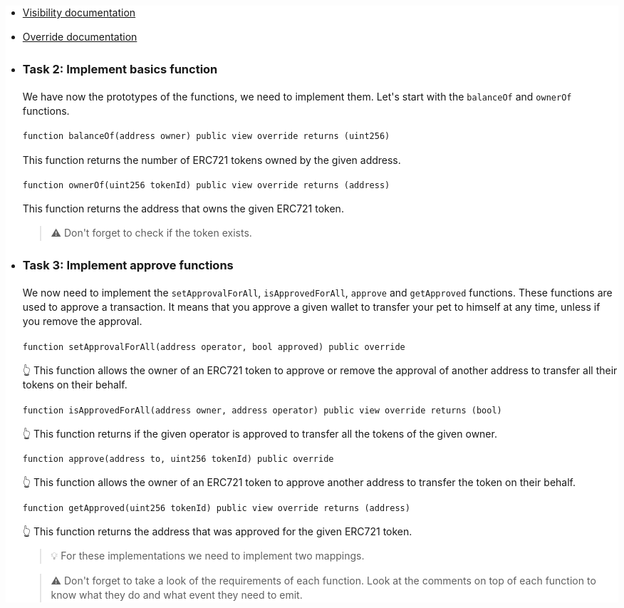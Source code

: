   - [Visibility documentation](https://docs.soliditylang.org/en/latest/contracts.html#visibility-and-getters)
  - [Override documentation](https://docs.soliditylang.org/en/latest/contracts.html#function-overriding)

- ### **Task 2: Implement basics function**

  We have now the prototypes of the functions, we need to implement them. Let's start with the `balanceOf` and `ownerOf` functions.

  ```solidity
  function balanceOf(address owner) public view override returns (uint256)
  ```

  This function returns the number of ERC721 tokens owned by the given address.

  ```solidity
  function ownerOf(uint256 tokenId) public view override returns (address)
  ```

  This function returns the address that owns the given ERC721 token.

  > :warning: Don't forget to check if the token exists.

- ### **Task 3: Implement approve functions**

  We now need to implement the `setApprovalForAll`, `isApprovedForAll`, `approve` and `getApproved` functions. These functions are used to approve a transaction. It means that you approve a given wallet to transfer your pet to himself at any time, unless if you remove the approval.

  ```solidity
  function setApprovalForAll(address operator, bool approved) public override
  ```

  👆 This function allows the owner of an ERC721 token to approve or remove the approval of another address to transfer all their tokens on their behalf.

  ```solidity
  function isApprovedForAll(address owner, address operator) public view override returns (bool)
  ```

  👆 This function returns if the given operator is approved to transfer all the tokens of the given owner.

  ```solidity
  function approve(address to, uint256 tokenId) public override
  ```

  👆 This function allows the owner of an ERC721 token to approve another address to transfer the token on their behalf.

  ```solidity
  function getApproved(uint256 tokenId) public view override returns (address)
  ```

  👆 This function returns the address that was approved for the given ERC721 token.

  > 💡 For these implementations we need to implement two mappings.

  > :warning: Don't forget to take a look of the requirements of each function. Look at the comments on top of each function to know what they do and what event they need to emit.
